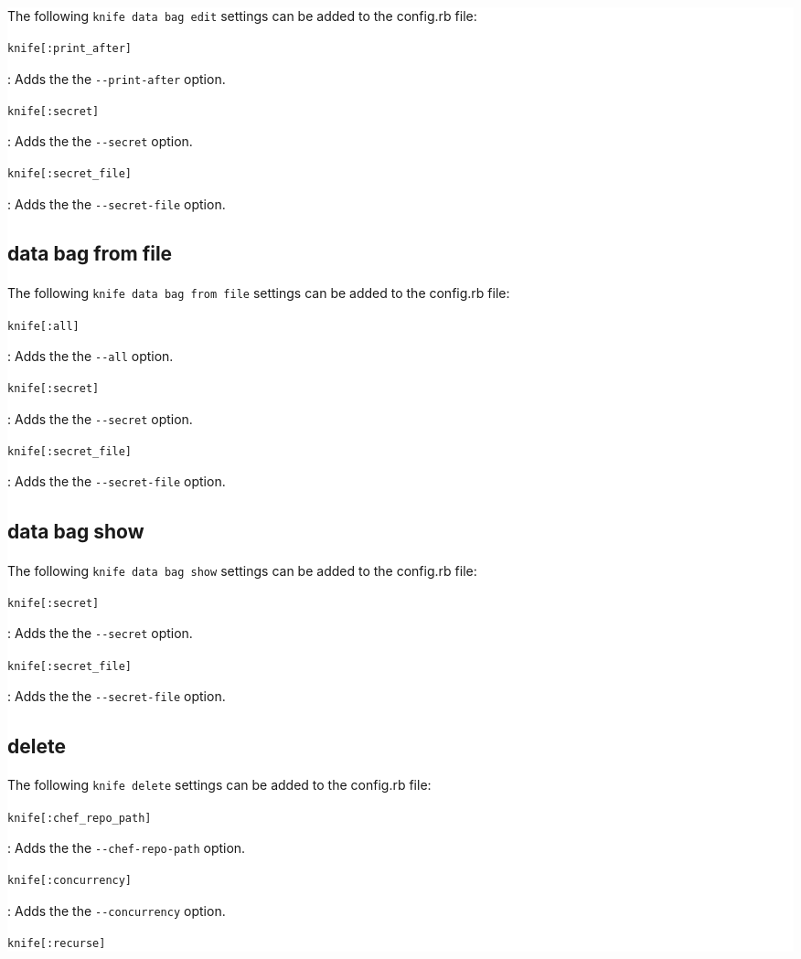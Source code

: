 The following `knife data bag edit` settings can be added to the
config.rb file:

`knife[:print_after]`

:   Adds the the `--print-after` option.

`knife[:secret]`

:   Adds the the `--secret` option.

`knife[:secret_file]`

:   Adds the the `--secret-file` option.

data bag from file
------------------

The following `knife data bag from file` settings can be added to the
config.rb file:

`knife[:all]`

:   Adds the the `--all` option.

`knife[:secret]`

:   Adds the the `--secret` option.

`knife[:secret_file]`

:   Adds the the `--secret-file` option.

data bag show
-------------

The following `knife data bag show` settings can be added to the
config.rb file:

`knife[:secret]`

:   Adds the the `--secret` option.

`knife[:secret_file]`

:   Adds the the `--secret-file` option.

delete
------

The following `knife delete` settings can be added to the config.rb
file:

`knife[:chef_repo_path]`

:   Adds the the `--chef-repo-path` option.

`knife[:concurrency]`

:   Adds the the `--concurrency` option.

`knife[:recurse]`
